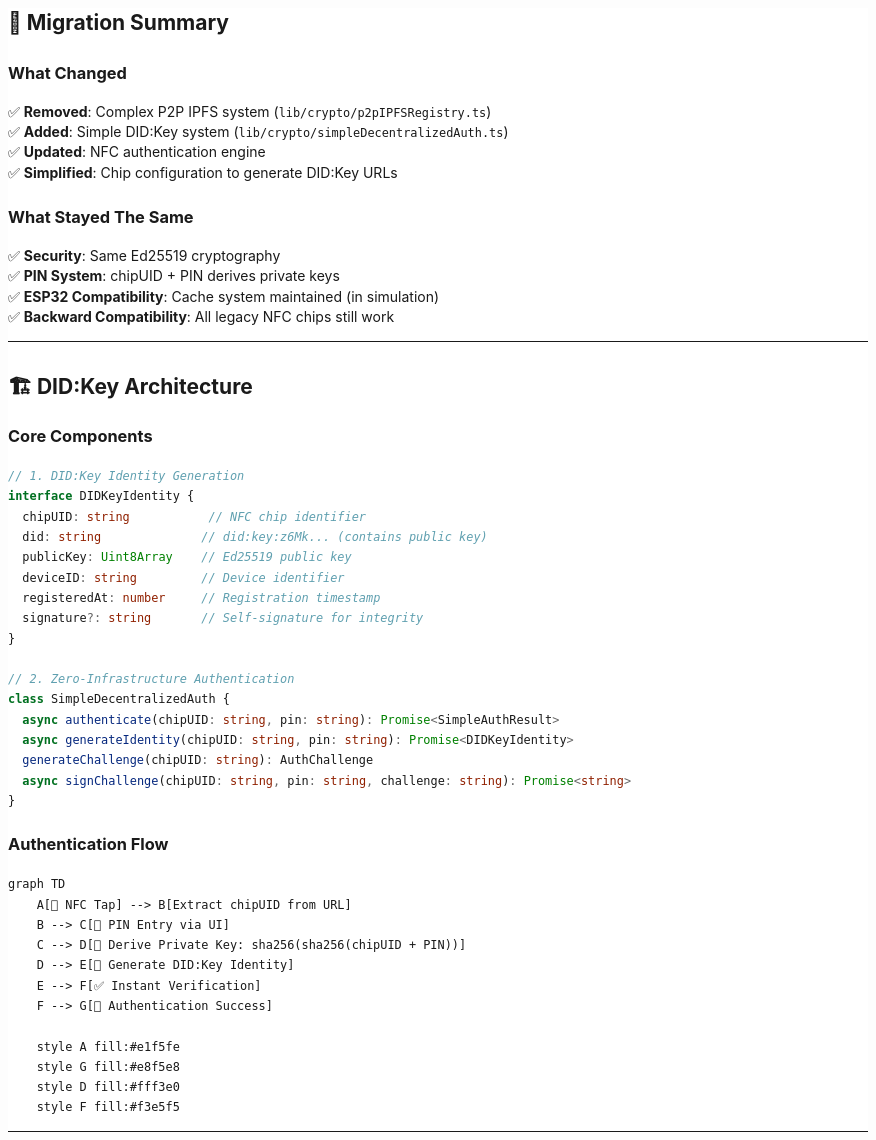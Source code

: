 ## 🔄 **Migration Summary**

### **What Changed**
✅ **Removed**: Complex P2P IPFS system (`lib/crypto/p2pIPFSRegistry.ts`)  
✅ **Added**: Simple DID:Key system (`lib/crypto/simpleDecentralizedAuth.ts`)  
✅ **Updated**: NFC authentication engine  
✅ **Simplified**: Chip configuration to generate DID:Key URLs  

### **What Stayed The Same**
✅ **Security**: Same Ed25519 cryptography  
✅ **PIN System**: chipUID + PIN derives private keys  
✅ **ESP32 Compatibility**: Cache system maintained (in simulation)  
✅ **Backward Compatibility**: All legacy NFC chips still work  

---

## 🏗️ **DID:Key Architecture**

### **Core Components**

```typescript
// 1. DID:Key Identity Generation
interface DIDKeyIdentity {
  chipUID: string           // NFC chip identifier
  did: string              // did:key:z6Mk... (contains public key)
  publicKey: Uint8Array    // Ed25519 public key
  deviceID: string         // Device identifier
  registeredAt: number     // Registration timestamp
  signature?: string       // Self-signature for integrity
}

// 2. Zero-Infrastructure Authentication
class SimpleDecentralizedAuth {
  async authenticate(chipUID: string, pin: string): Promise<SimpleAuthResult>
  async generateIdentity(chipUID: string, pin: string): Promise<DIDKeyIdentity>
  generateChallenge(chipUID: string): AuthChallenge
  async signChallenge(chipUID: string, pin: string, challenge: string): Promise<string>
}
```

### **Authentication Flow**

```mermaid
graph TD
    A[📱 NFC Tap] --> B[Extract chipUID from URL]
    B --> C[💽 PIN Entry via UI]
    C --> D[🔑 Derive Private Key: sha256(sha256(chipUID + PIN))]
    D --> E[📝 Generate DID:Key Identity]
    E --> F[✅ Instant Verification]
    F --> G[🎯 Authentication Success]
    
    style A fill:#e1f5fe
    style G fill:#e8f5e8
    style D fill:#fff3e0
    style F fill:#f3e5f5
```

---